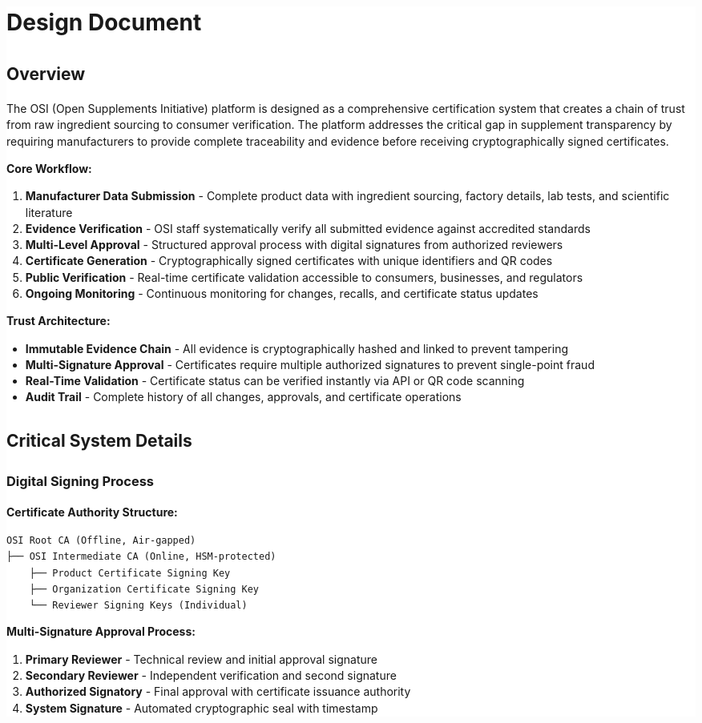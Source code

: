 # Design Document

## Overview

The OSI (Open Supplements Initiative) platform is designed as a comprehensive certification system that creates a chain of trust from raw ingredient sourcing to consumer verification. The platform addresses the critical gap in supplement transparency by requiring manufacturers to provide complete traceability and evidence before receiving cryptographically signed certificates.

**Core Workflow:**
1. **Manufacturer Data Submission** - Complete product data with ingredient sourcing, factory details, lab tests, and scientific literature
2. **Evidence Verification** - OSI staff systematically verify all submitted evidence against accredited standards
3. **Multi-Level Approval** - Structured approval process with digital signatures from authorized reviewers
4. **Certificate Generation** - Cryptographically signed certificates with unique identifiers and QR codes
5. **Public Verification** - Real-time certificate validation accessible to consumers, businesses, and regulators
6. **Ongoing Monitoring** - Continuous monitoring for changes, recalls, and certificate status updates

**Trust Architecture:**
- **Immutable Evidence Chain** - All evidence is cryptographically hashed and linked to prevent tampering
- **Multi-Signature Approval** - Certificates require multiple authorized signatures to prevent single-point fraud
- **Real-Time Validation** - Certificate status can be verified instantly via API or QR code scanning
- **Audit Trail** - Complete history of all changes, approvals, and certificate operations

## Critical System Details

### Digital Signing Process

**Certificate Authority Structure:**
```
OSI Root CA (Offline, Air-gapped)
├── OSI Intermediate CA (Online, HSM-protected)
    ├── Product Certificate Signing Key
    ├── Organization Certificate Signing Key
    └── Reviewer Signing Keys (Individual)
```

**Multi-Signature Approval Process:**
1. **Primary Reviewer** - Technical review and initial approval signature
2. **Secondary Reviewer** - Independent verification and second signature
3. **Authorized Signatory** - Final approval with certificate issuance authority
4. **System Signature** - Automated cryptographic seal with timestamp
